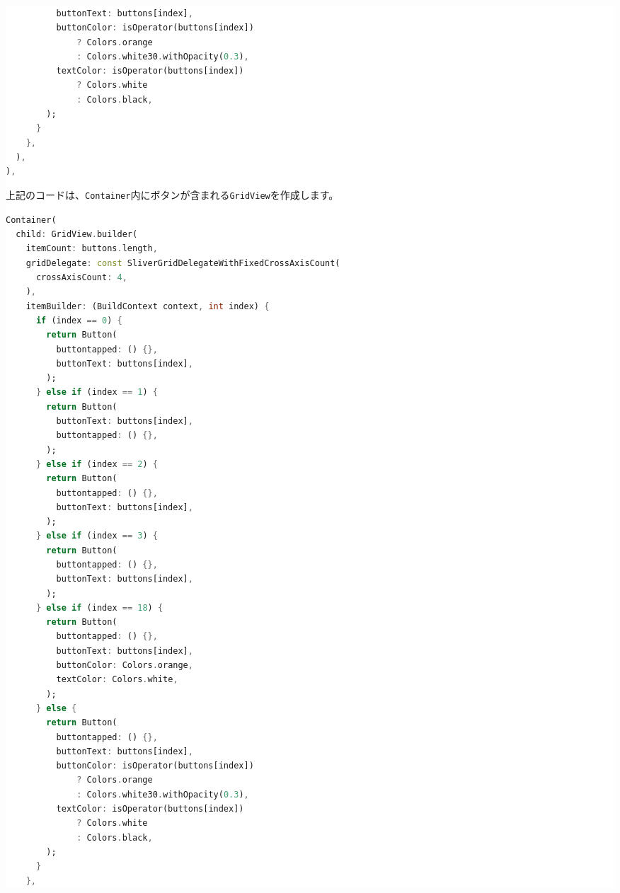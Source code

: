 ```dart
          buttonText: buttons[index],
          buttonColor: isOperator(buttons[index])
              ? Colors.orange
              : Colors.white30.withOpacity(0.3),
          textColor: isOperator(buttons[index])
              ? Colors.white
              : Colors.black,
        );
      }
    },
  ),
),
```

上記のコードは、`Container`内にボタンが含まれる`GridView`を作成します。

```dart
Container(
  child: GridView.builder(
    itemCount: buttons.length,
    gridDelegate: const SliverGridDelegateWithFixedCrossAxisCount(
      crossAxisCount: 4,
    ),
    itemBuilder: (BuildContext context, int index) {
      if (index == 0) {
        return Button(
          buttontapped: () {},
          buttonText: buttons[index],
        );
      } else if (index == 1) {
        return Button(
          buttonText: buttons[index],
          buttontapped: () {},
        );
      } else if (index == 2) {
        return Button(
          buttontapped: () {},
          buttonText: buttons[index],
        );
      } else if (index == 3) {
        return Button(
          buttontapped: () {},
          buttonText: buttons[index],
        );
      } else if (index == 18) {
        return Button(
          buttontapped: () {},
          buttonText: buttons[index],
          buttonColor: Colors.orange,
          textColor: Colors.white,
        );
      } else {
        return Button(
          buttontapped: () {},
          buttonText: buttons[index],
          buttonColor: isOperator(buttons[index])
              ? Colors.orange
              : Colors.white30.withOpacity(0.3),
          textColor: isOperator(buttons[index])
              ? Colors.white
              : Colors.black,
        );
      }
    },
```